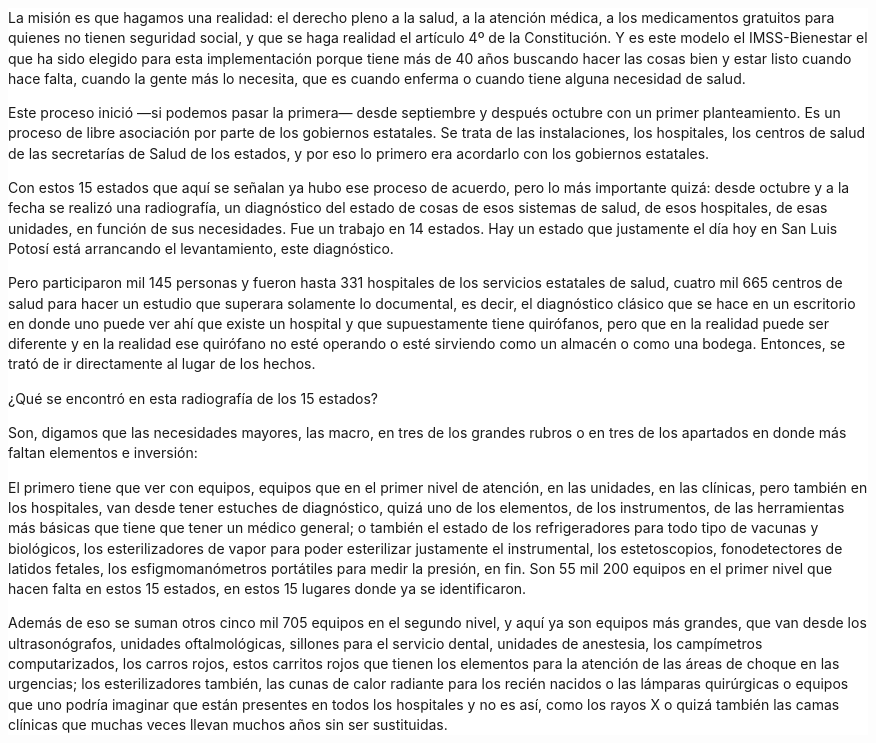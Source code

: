 La misión es que hagamos una realidad: el derecho pleno a la salud, a la
atención médica, a los medicamentos gratuitos para quienes no tienen seguridad
social, y que se haga realidad el artículo 4º de la Constitución. Y es este
modelo el IMSS-Bienestar el que ha sido elegido para esta implementación
porque tiene más de 40 años buscando hacer las cosas bien y estar listo cuando
hace falta, cuando la gente más lo necesita, que es cuando enferma o cuando
tiene alguna necesidad de salud.

Este proceso inició —si podemos pasar la primera— desde septiembre y después
octubre con un primer planteamiento. Es un proceso de libre asociación por
parte de los gobiernos estatales. Se trata de las instalaciones, los
hospitales, los centros de salud de las secretarías de Salud de los estados, y
por eso lo primero era acordarlo con los gobiernos estatales.

Con estos 15 estados que aquí se señalan ya hubo ese proceso de acuerdo, pero
lo más importante quizá: desde octubre y a la fecha se realizó una
radiografía, un diagnóstico del estado de cosas de esos sistemas de salud, de
esos hospitales, de esas unidades, en función de sus necesidades. Fue un
trabajo en 14 estados. Hay un estado que justamente el día hoy en San Luis
Potosí está arrancando el levantamiento, este diagnóstico.

Pero participaron mil 145 personas y fueron hasta 331 hospitales de los
servicios estatales de salud, cuatro mil 665 centros de salud para hacer un
estudio que superara solamente lo documental, es decir, el diagnóstico clásico
que se hace en un escritorio en donde uno puede ver ahí que existe un hospital
y que supuestamente tiene quirófanos, pero que en la realidad puede ser
diferente y en la realidad ese quirófano no esté operando o esté sirviendo
como un almacén o como una bodega. Entonces, se trató de ir directamente al
lugar de los hechos.

¿Qué se encontró en esta radiografía de los 15 estados?

Son, digamos que las necesidades mayores, las macro, en tres de los grandes
rubros o en tres de los apartados en donde más faltan elementos e inversión:

El primero tiene que ver con equipos, equipos que en el primer nivel de
atención, en las unidades, en las clínicas, pero también en los hospitales,
van desde tener estuches de diagnóstico, quizá uno de los elementos, de los
instrumentos, de las herramientas más básicas que tiene que tener un médico
general; o también el estado de los refrigeradores para todo tipo de vacunas y
biológicos, los esterilizadores de vapor para poder esterilizar justamente el
instrumental, los estetoscopios, fonodetectores de latidos fetales, los
esfigmomanómetros portátiles para medir la presión, en fin. Son 55 mil 200
equipos en el primer nivel que hacen falta en estos 15 estados, en estos 15
lugares donde ya se identificaron.

Además de eso se suman otros cinco mil 705 equipos en el segundo nivel, y aquí
ya son equipos más grandes, que van desde los ultrasonógrafos, unidades
oftalmológicas, sillones para el servicio dental, unidades de anestesia, los
campímetros computarizados, los carros rojos, estos carritos rojos que tienen
los elementos para la atención de las áreas de choque en las urgencias; los
esterilizadores también, las cunas de calor radiante para los recién nacidos o
las lámparas quirúrgicas o equipos que uno podría imaginar que están presentes
en todos los hospitales y no es así, como los rayos X o quizá también las
camas clínicas que muchas veces llevan muchos años sin ser sustituidas.
